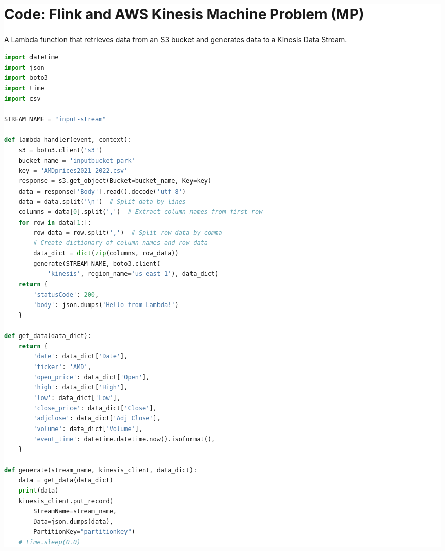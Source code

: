 # Code: Flink and AWS Kinesis Machine Problem (MP)

A Lambda function that retrieves data from an S3 bucket and generates data to a Kinesis Data Stream.

```python
import datetime
import json
import boto3
import time
import csv

STREAM_NAME = "input-stream"

def lambda_handler(event, context):
    s3 = boto3.client('s3')
    bucket_name = 'inputbucket-park'
    key = 'AMDprices2021-2022.csv'
    response = s3.get_object(Bucket=bucket_name, Key=key)
    data = response['Body'].read().decode('utf-8')
    data = data.split('\n')  # Split data by lines
    columns = data[0].split(',')  # Extract column names from first row
    for row in data[1:]:
        row_data = row.split(',')  # Split row data by comma
        # Create dictionary of column names and row data
        data_dict = dict(zip(columns, row_data))
        generate(STREAM_NAME, boto3.client(
            'kinesis', region_name='us-east-1'), data_dict)
    return {
        'statusCode': 200,
        'body': json.dumps('Hello from Lambda!')
    }

def get_data(data_dict):
    return {
        'date': data_dict['Date'],
        'ticker': 'AMD',
        'open_price': data_dict['Open'],
        'high': data_dict['High'],
        'low': data_dict['Low'],
        'close_price': data_dict['Close'],
        'adjclose': data_dict['Adj Close'],
        'volume': data_dict['Volume'],
        'event_time': datetime.datetime.now().isoformat(),
    }

def generate(stream_name, kinesis_client, data_dict):
    data = get_data(data_dict)
    print(data)
    kinesis_client.put_record(
        StreamName=stream_name,
        Data=json.dumps(data),
        PartitionKey="partitionkey")
    # time.sleep(0.0)
```
